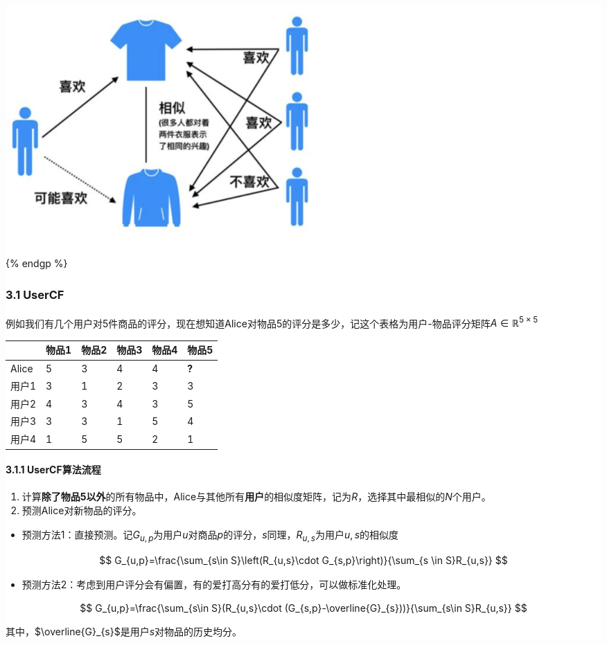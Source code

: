![ItemCF](搜广推成长日记-推荐系统中的召回算法(1)/002.png)

{% endgp %}

### 3.1 UserCF

例如我们有几个用户对5件商品的评分，现在想知道Alice对物品5的评分是多少，记这个表格为用户-物品评分矩阵$A\in \mathbb{R}^{5\times 5}$

| | 物品1 | 物品2 | 物品3 | 物品4 |物品5|
| --- | --- | --- | --- | --- | --- |
| Alice | 5 | 3 | 4 | 4 |**?**|
| 用户1 | 3 | 1 | 2 | 3 |3|
| 用户2 | 4 | 3 | 4 | 3 |5|
| 用户3 | 3 | 3 | 1 | 5 |4|
| 用户4 | 1 | 5 | 5 | 2 |1|

#### 3.1.1 UserCF算法流程

1. 计算**除了物品5以外**的所有物品中，Alice与其他所有**用户**的相似度矩阵，记为$R$，选择其中最相似的$N$个用户。
2. 预测Alice对新物品的评分。
- 预测方法1：直接预测。记$G_{u,p}$为用户$u$对商品$p$的评分，$s$同理，$R_{u,s}$为用户$u,s$的相似度
     
$$
G_{u,p}=\frac{\sum_{s\in S}\left(R_{u,s}\cdot G_{s,p}\right)}{\sum_{s \in S}R_{u,s}}
$$

- 预测方法2：考虑到用户评分会有偏置，有的爱打高分有的爱打低分，可以做标准化处理。

$$
G_{u,p}=\frac{\sum_{s\in S}(R_{u,s}\cdot (G_{s,p}-\overline{G}_{s}))}{\sum_{s\in S}R_{u,s}}
$$

其中，$\overline{G}_{s}$是用户$s$对物品的历史均分。
